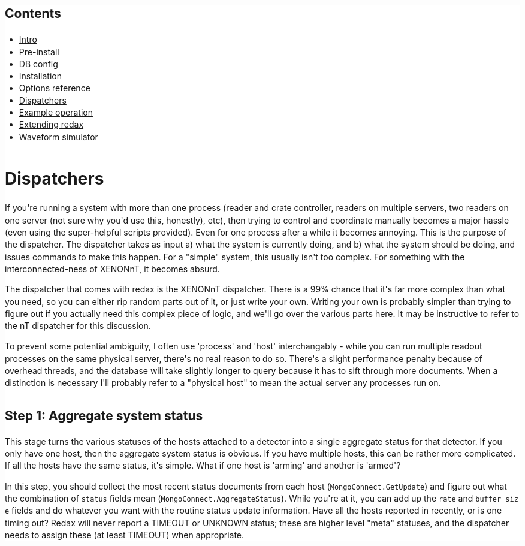 ## Contents
* [Intro](index.md) 
* [Pre-install](prerequisites.md) 
* [DB config](databases.md) 
* [Installation](installation.md) 
* [Options reference](daq_options.md)
* [Dispatchers](dispatcher.md)
* [Example operation](how_to_run.md)
* [Extending redax](new_digi.md)
* [Waveform simulator](fax.md)

# Dispatchers

If you're running a system with more than one process (reader and crate controller, readers on multiple servers, two readers on one server (not sure why you'd use this, honestly), etc), then trying to control and coordinate manually becomes a major hassle (even using the super-helpful scripts provided).
Even for one process after a while it becomes annoying.
This is the purpose of the dispatcher.
The dispatcher takes as input a) what the system is currently doing, and b) what the system should be doing, and issues commands to make this happen.
For a "simple" system, this usually isn't too complex.
For something with the interconnected-ness of XENONnT, it becomes absurd.

The dispatcher that comes with redax is the XENONnT dispatcher.
There is a 99% chance that it's far more complex than what you need, so you can either rip random parts out of it, or just write your own.
Writing your own is probably simpler than trying to figure out if you actually need this complex piece of logic, and we'll go over the various parts here.
It may be instructive to refer to the nT dispatcher for this discussion.

To prevent some potential ambiguity, I often use 'process' and 'host' interchangably - while you can run multiple readout processes on the same physical server, there's no real reason to do so.
There's a slight performance penalty because of overhead threads, and the database will take slightly longer to query because it has to sift through more documents.
When a distinction is necessary I'll probably refer to a "physical host" to mean the actual server any processes run on.

## Step 1: Aggregate system status

This stage turns the various statuses of the hosts attached to a detector into a single aggregate status for that detector.
If you only have one host, then the aggregate system status is obvious.
If you have multiple hosts, this can be rather more complicated.
If all the hosts have the same status, it's simple.
What if one host is 'arming' and another is 'armed'?

In this step, you should collect the most recent status documents from each host (`MongoConnect.GetUpdate`) and figure out what the combination of `status` fields mean (`MongoConnect.AggregateStatus`).
While you're at it, you can add up the `rate` and `buffer_size` fields and do whatever you want with the routine status update information.
Have all the hosts reported in recently, or is one timing out?
Redax will never report a TIMEOUT or UNKNOWN status; these are higher level "meta" statuses, and the dispatcher needs to assign these (at least TIMEOUT) when appropriate.
